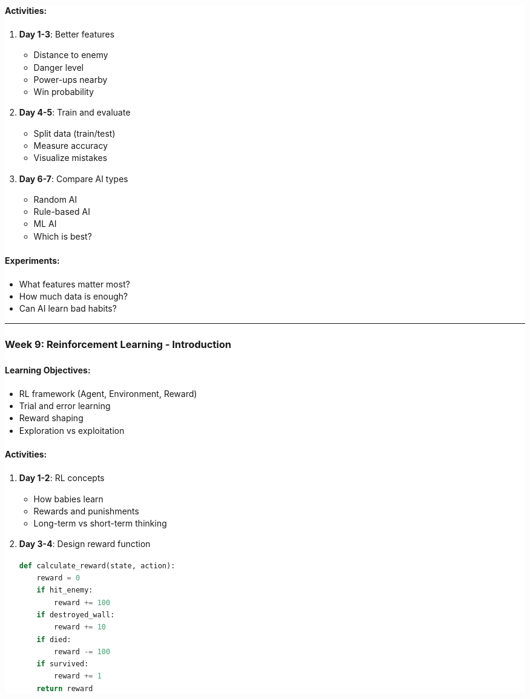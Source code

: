 #### Activities:
1. **Day 1-3**: Better features
   - Distance to enemy
   - Danger level
   - Power-ups nearby
   - Win probability

2. **Day 4-5**: Train and evaluate
   - Split data (train/test)
   - Measure accuracy
   - Visualize mistakes

3. **Day 6-7**: Compare AI types
   - Random AI
   - Rule-based AI
   - ML AI
   - Which is best?

#### Experiments:
- What features matter most?
- How much data is enough?
- Can AI learn bad habits?

---

### **Week 9: Reinforcement Learning - Introduction**

#### Learning Objectives:
- RL framework (Agent, Environment, Reward)
- Trial and error learning
- Reward shaping
- Exploration vs exploitation

#### Activities:
1. **Day 1-2**: RL concepts
   - How babies learn
   - Rewards and punishments
   - Long-term vs short-term thinking

2. **Day 3-4**: Design reward function
   ```python
   def calculate_reward(state, action):
       reward = 0
       if hit_enemy:
           reward += 100
       if destroyed_wall:
           reward += 10
       if died:
           reward -= 100
       if survived:
           reward += 1
       return reward
   ```
